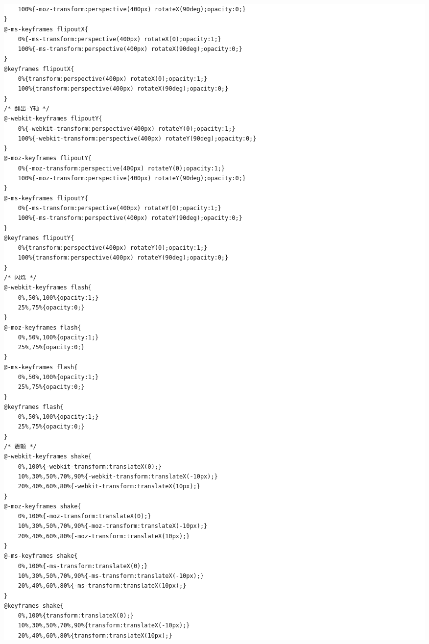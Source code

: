 	    100%{-moz-transform:perspective(400px) rotateX(90deg);opacity:0;}
	}
	@-ms-keyframes flipoutX{
	    0%{-ms-transform:perspective(400px) rotateX(0);opacity:1;}
	    100%{-ms-transform:perspective(400px) rotateX(90deg);opacity:0;}
	}
	@keyframes flipoutX{
	    0%{transform:perspective(400px) rotateX(0);opacity:1;}
	    100%{transform:perspective(400px) rotateX(90deg);opacity:0;}
	}
	/* 翻出-Y轴 */
	@-webkit-keyframes flipoutY{
	    0%{-webkit-transform:perspective(400px) rotateY(0);opacity:1;}
	    100%{-webkit-transform:perspective(400px) rotateY(90deg);opacity:0;}
	}
	@-moz-keyframes flipoutY{
	    0%{-moz-transform:perspective(400px) rotateY(0);opacity:1;}
	    100%{-moz-transform:perspective(400px) rotateY(90deg);opacity:0;}
	}
	@-ms-keyframes flipoutY{
	    0%{-ms-transform:perspective(400px) rotateY(0);opacity:1;}
	    100%{-ms-transform:perspective(400px) rotateY(90deg);opacity:0;}
	}
	@keyframes flipoutY{
	    0%{transform:perspective(400px) rotateY(0);opacity:1;}
	    100%{transform:perspective(400px) rotateY(90deg);opacity:0;}
	}
	/* 闪烁 */
	@-webkit-keyframes flash{
	    0%,50%,100%{opacity:1;}
	    25%,75%{opacity:0;}
	}
	@-moz-keyframes flash{
	    0%,50%,100%{opacity:1;}
	    25%,75%{opacity:0;}
	}
	@-ms-keyframes flash{
	    0%,50%,100%{opacity:1;}
	    25%,75%{opacity:0;}
	}
	@keyframes flash{
	    0%,50%,100%{opacity:1;}
	    25%,75%{opacity:0;}
	}
	/* 震颤 */
	@-webkit-keyframes shake{
	    0%,100%{-webkit-transform:translateX(0);}
	    10%,30%,50%,70%,90%{-webkit-transform:translateX(-10px);}
	    20%,40%,60%,80%{-webkit-transform:translateX(10px);}
	}
	@-moz-keyframes shake{
	    0%,100%{-moz-transform:translateX(0);}
	    10%,30%,50%,70%,90%{-moz-transform:translateX(-10px);}
	    20%,40%,60%,80%{-moz-transform:translateX(10px);}
	}
	@-ms-keyframes shake{
	    0%,100%{-ms-transform:translateX(0);}
	    10%,30%,50%,70%,90%{-ms-transform:translateX(-10px);}
	    20%,40%,60%,80%{-ms-transform:translateX(10px);}
	}
	@keyframes shake{
	    0%,100%{transform:translateX(0);}
	    10%,30%,50%,70%,90%{transform:translateX(-10px);}
	    20%,40%,60%,80%{transform:translateX(10px);}